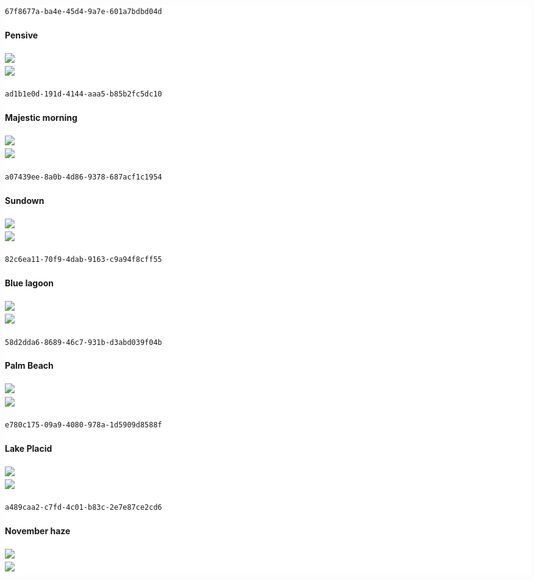 `67f8677a-ba4e-45d4-9a7e-601a7bdbd04d`
#### Pensive
<img src="./ad1b1e0d-191d-4144-aaa5-b85b2fc5dc10.jpeg" height="256"/>
<br/>
<img src="./palettes/ad1b1e0d-191d-4144-aaa5-b85b2fc5dc10.svg" height="100"/>

`ad1b1e0d-191d-4144-aaa5-b85b2fc5dc10`
#### Majestic morning
<img src="./a07439ee-8a0b-4d86-9378-687acf1c1954.jpeg" height="256"/>
<br/>
<img src="./palettes/a07439ee-8a0b-4d86-9378-687acf1c1954.svg" height="100"/>

`a07439ee-8a0b-4d86-9378-687acf1c1954`
#### Sundown
<img src="./82c6ea11-70f9-4dab-9163-c9a94f8cff55.jpeg" height="256"/>
<br/>
<img src="./palettes/82c6ea11-70f9-4dab-9163-c9a94f8cff55.svg" height="100"/>

`82c6ea11-70f9-4dab-9163-c9a94f8cff55`
#### Blue lagoon
<img src="./58d2dda6-8689-46c7-931b-d3abd039f04b.jpeg" height="256"/>
<br/>
<img src="./palettes/58d2dda6-8689-46c7-931b-d3abd039f04b.svg" height="100"/>

`58d2dda6-8689-46c7-931b-d3abd039f04b`
#### Palm Beach
<img src="./e780c175-09a9-4080-978a-1d5909d8588f.jpeg" height="256"/>
<br/>
<img src="./palettes/e780c175-09a9-4080-978a-1d5909d8588f.svg" height="100"/>

`e780c175-09a9-4080-978a-1d5909d8588f`
#### Lake Placid
<img src="./a489caa2-c7fd-4c01-b83c-2e7e87ce2cd6.jpeg" height="256"/>
<br/>
<img src="./palettes/a489caa2-c7fd-4c01-b83c-2e7e87ce2cd6.svg" height="100"/>

`a489caa2-c7fd-4c01-b83c-2e7e87ce2cd6`

#### November haze
<img src="./6550c445-3ed7-46b3-9d06-76f7e9ef7c4e.jpeg" height="256"/>
<br/>
<img src="./palettes/6550c445-3ed7-46b3-9d06-76f7e9ef7c4e.svg" height="100"/>
